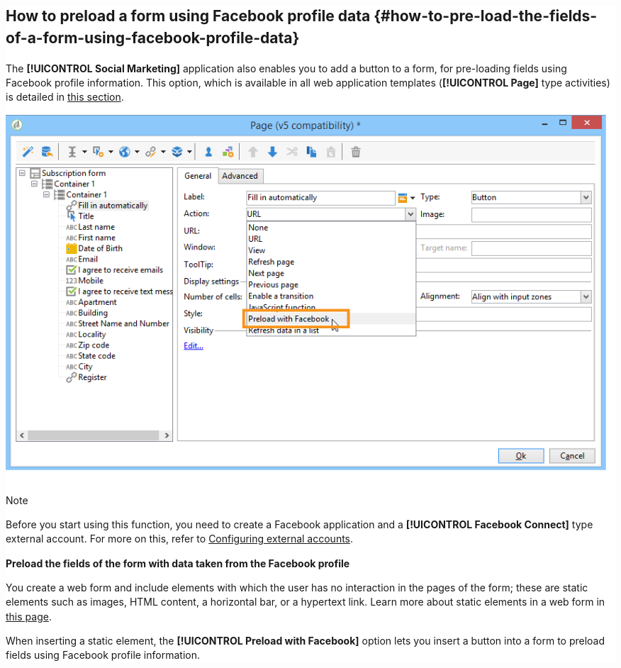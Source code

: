 ## How to preload a form using Facebook profile data {#how-to-pre-load-the-fields-of-a-form-using-facebook-profile-data}

The **[!UICONTROL Social Marketing]** application also enables you to add a button to a form, for pre-loading fields using Facebook profile information. This option, which is available in all web application templates (**[!UICONTROL Page]** type activities) is detailed in [this section](../../web/using/static-elements-in-a-web-form.md#inserting-html-content).

![](assets/social_webapp_035.png)

>[!NOTE]
>
>Before you start using this function, you need to create a Facebook application and a **[!UICONTROL Facebook Connect]** type external account. For more on this, refer to [Configuring external accounts](../../social/using/creating-a-facebook-application.md#configuring-external-accounts).

**Preload the fields of the form with data taken from the Facebook profile**

You create a web form and include elements with which the user has no interaction in the pages of the form; these are static elements such as images, HTML content, a horizontal bar, or a hypertext link. Learn more about static elements in a web form in [this page](../../web/using/static-elements-in-a-web-form.md).

When inserting a static element, the **[!UICONTROL Preload with Facebook]** option lets you insert a button into a form to preload fields using Facebook profile information. 
